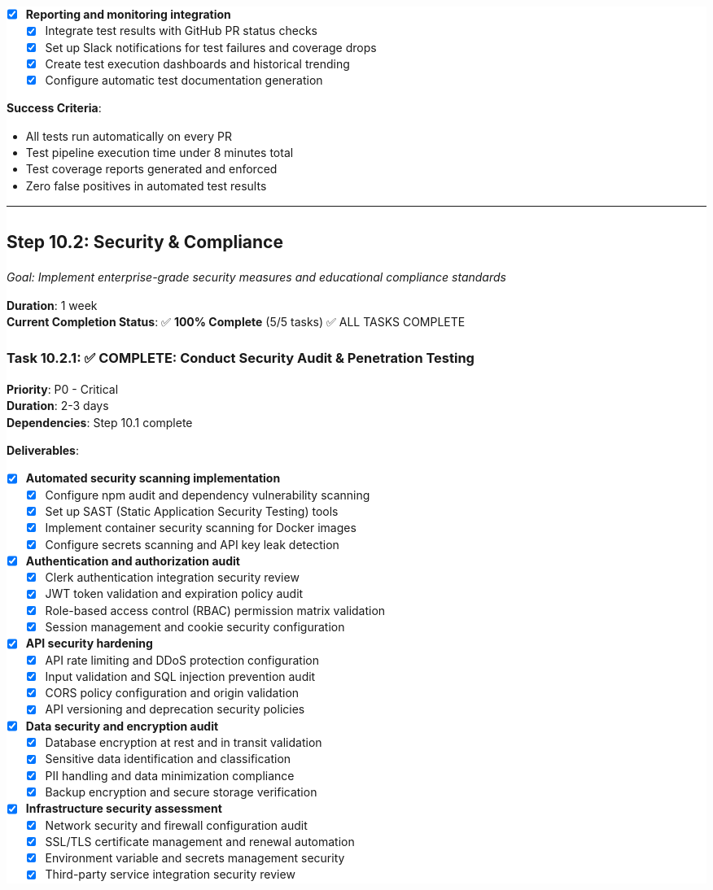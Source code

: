 - [x] **Reporting and monitoring integration**
  - [x] Integrate test results with GitHub PR status checks
  - [x] Set up Slack notifications for test failures and coverage drops
  - [x] Create test execution dashboards and historical trending
  - [x] Configure automatic test documentation generation

**Success Criteria**:
- All tests run automatically on every PR
- Test pipeline execution time under 8 minutes total
- Test coverage reports generated and enforced
- Zero false positives in automated test results

---

## Step 10.2: Security & Compliance
*Goal: Implement enterprise-grade security measures and educational compliance standards*

**Duration**: 1 week  
**Current Completion Status**: ✅ **100% Complete** (5/5 tasks) ✅ ALL TASKS COMPLETE

### **Task 10.2.1**: ✅ **COMPLETE: Conduct Security Audit & Penetration Testing**
**Priority**: P0 - Critical  
**Duration**: 2-3 days  
**Dependencies**: Step 10.1 complete

**Deliverables**:
- [x] **Automated security scanning implementation**
  - [x] Configure npm audit and dependency vulnerability scanning
  - [x] Set up SAST (Static Application Security Testing) tools
  - [x] Implement container security scanning for Docker images
  - [x] Configure secrets scanning and API key leak detection

- [x] **Authentication and authorization audit**
  - [x] Clerk authentication integration security review
  - [x] JWT token validation and expiration policy audit
  - [x] Role-based access control (RBAC) permission matrix validation
  - [x] Session management and cookie security configuration

- [x] **API security hardening**
  - [x] API rate limiting and DDoS protection configuration
  - [x] Input validation and SQL injection prevention audit
  - [x] CORS policy configuration and origin validation
  - [x] API versioning and deprecation security policies

- [x] **Data security and encryption audit**
  - [x] Database encryption at rest and in transit validation
  - [x] Sensitive data identification and classification
  - [x] PII handling and data minimization compliance
  - [x] Backup encryption and secure storage verification

- [x] **Infrastructure security assessment**
  - [x] Network security and firewall configuration audit
  - [x] SSL/TLS certificate management and renewal automation
  - [x] Environment variable and secrets management security
  - [x] Third-party service integration security review
